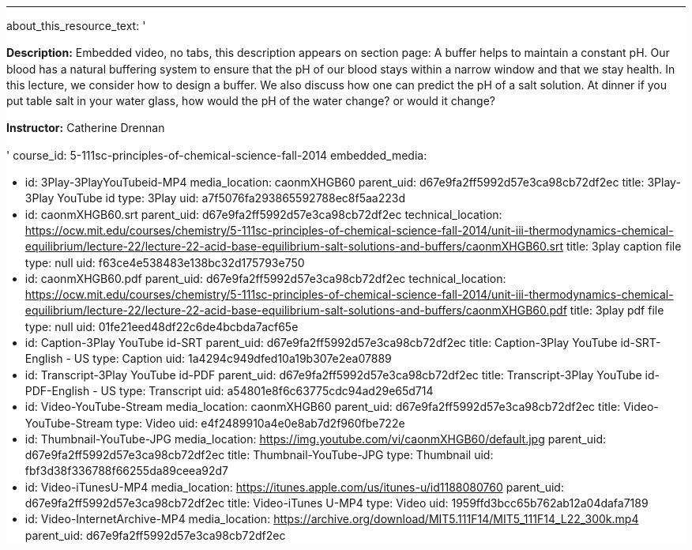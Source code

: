 ---
about_this_resource_text: '<p><strong>Description:</strong> Embedded video, no tabs,
  this description appears on section page: A buffer helps to maintain a constant
  pH. Our blood has a natural buffering system to ensure that the pH of our blood
  stays within a narrow window and that we stay health. In this lecture, we consider
  how to design a buffer. We also discuss how one can predict the pH of a salt solution.
  At dinner if you put table salt in your water glass, how would the pH of the water
  change? or would it change?</p> <p><strong>Instructor:</strong> Catherine Drennan</p>'
course_id: 5-111sc-principles-of-chemical-science-fall-2014
embedded_media:
- id: 3Play-3PlayYouTubeid-MP4
  media_location: caonmXHGB60
  parent_uid: d67e9fa2ff5992d57e3ca98cb72df2ec
  title: 3Play-3Play YouTube id
  type: 3Play
  uid: a7f5076fa293865592788ec8f5aa223d
- id: caonmXHGB60.srt
  parent_uid: d67e9fa2ff5992d57e3ca98cb72df2ec
  technical_location: https://ocw.mit.edu/courses/chemistry/5-111sc-principles-of-chemical-science-fall-2014/unit-iii-thermodynamics-chemical-equilibrium/lecture-22/lecture-22-acid-base-equilibrium-salt-solutions-and-buffers/caonmXHGB60.srt
  title: 3play caption file
  type: null
  uid: f63ce4e538483e138bc32d175793e750
- id: caonmXHGB60.pdf
  parent_uid: d67e9fa2ff5992d57e3ca98cb72df2ec
  technical_location: https://ocw.mit.edu/courses/chemistry/5-111sc-principles-of-chemical-science-fall-2014/unit-iii-thermodynamics-chemical-equilibrium/lecture-22/lecture-22-acid-base-equilibrium-salt-solutions-and-buffers/caonmXHGB60.pdf
  title: 3play pdf file
  type: null
  uid: 01fe21eed48df22c6de4bcbda7acf65e
- id: Caption-3Play YouTube id-SRT
  parent_uid: d67e9fa2ff5992d57e3ca98cb72df2ec
  title: Caption-3Play YouTube id-SRT-English - US
  type: Caption
  uid: 1a4294c949dfed10a19b307e2ea07889
- id: Transcript-3Play YouTube id-PDF
  parent_uid: d67e9fa2ff5992d57e3ca98cb72df2ec
  title: Transcript-3Play YouTube id-PDF-English - US
  type: Transcript
  uid: a54801e8f6c63775cdc94ad29e65d714
- id: Video-YouTube-Stream
  media_location: caonmXHGB60
  parent_uid: d67e9fa2ff5992d57e3ca98cb72df2ec
  title: Video-YouTube-Stream
  type: Video
  uid: e4f2489910a4e0e8ab7d2f960fbe722e
- id: Thumbnail-YouTube-JPG
  media_location: https://img.youtube.com/vi/caonmXHGB60/default.jpg
  parent_uid: d67e9fa2ff5992d57e3ca98cb72df2ec
  title: Thumbnail-YouTube-JPG
  type: Thumbnail
  uid: fbf3d38f336788f66255da89ceea92d7
- id: Video-iTunesU-MP4
  media_location: https://itunes.apple.com/us/itunes-u/id1188080760
  parent_uid: d67e9fa2ff5992d57e3ca98cb72df2ec
  title: Video-iTunes U-MP4
  type: Video
  uid: 1959ffd3bcc65b762ab12a04dafa7189
- id: Video-InternetArchive-MP4
  media_location: https://archive.org/download/MIT5.111F14/MIT5_111F14_L22_300k.mp4
  parent_uid: d67e9fa2ff5992d57e3ca98cb72df2ec